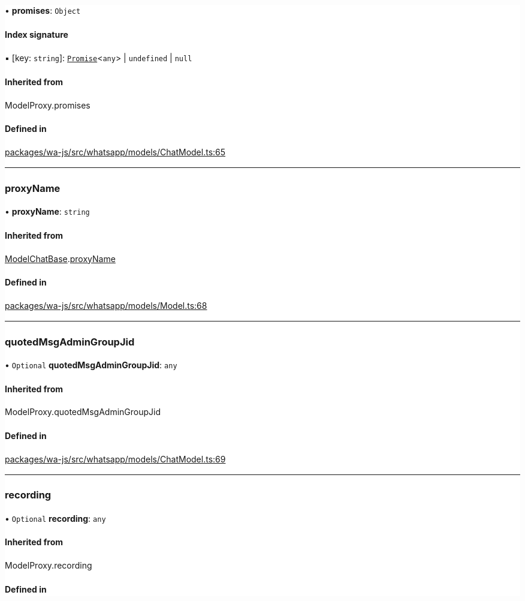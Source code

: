• **promises**: `Object`

#### Index signature

▪ [key: `string`]: [`Promise`]( https://developer.mozilla.org/en-US/docs/Web/JavaScript/Reference/Global_Objects/Promise )<`any`\> \| `undefined` \| ``null``

#### Inherited from

ModelProxy.promises

#### Defined in

[packages/wa-js/src/whatsapp/models/ChatModel.ts:65](https://github.com/wppconnect-team/wa-js/blob/main/src/whatsapp/models/ChatModel.ts#L65)

___

### proxyName

• **proxyName**: `string`

#### Inherited from

[ModelChatBase](whatsapp.ModelChatBase.md).[proxyName](whatsapp.ModelChatBase.md#proxyname)

#### Defined in

[packages/wa-js/src/whatsapp/models/Model.ts:68](https://github.com/wppconnect-team/wa-js/blob/main/src/whatsapp/models/Model.ts#L68)

___

### quotedMsgAdminGroupJid

• `Optional` **quotedMsgAdminGroupJid**: `any`

#### Inherited from

ModelProxy.quotedMsgAdminGroupJid

#### Defined in

[packages/wa-js/src/whatsapp/models/ChatModel.ts:69](https://github.com/wppconnect-team/wa-js/blob/main/src/whatsapp/models/ChatModel.ts#L69)

___

### recording

• `Optional` **recording**: `any`

#### Inherited from

ModelProxy.recording

#### Defined in
